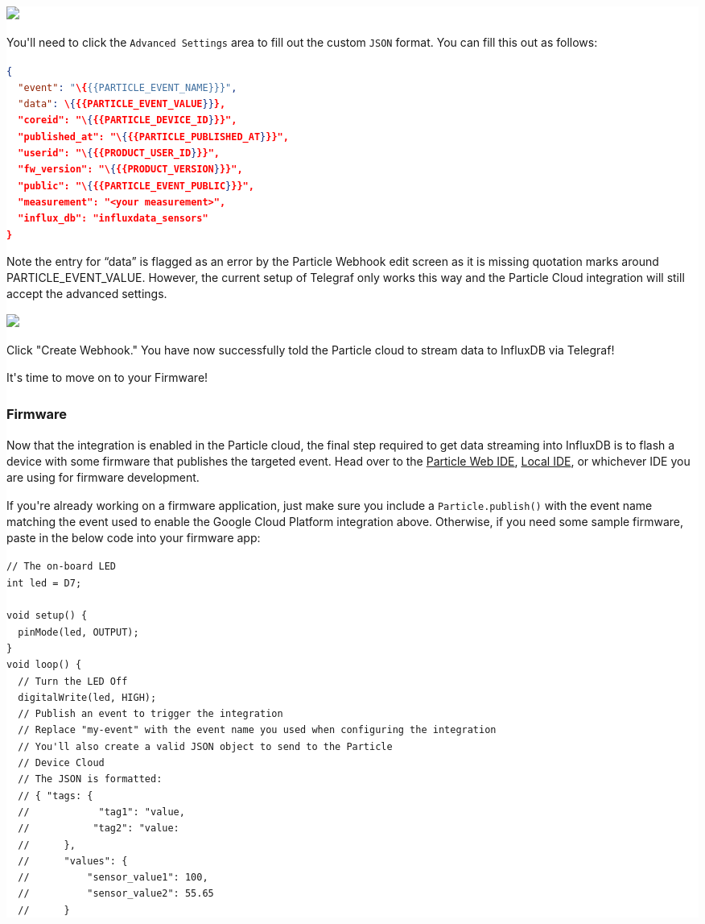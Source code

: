 <img src="/assets/images/influx-webhook2.png"/>

You'll need to click the `Advanced Settings` area to fill out the custom `JSON` format. You can fill this out as follows:

```json
{
  "event": "\{{{PARTICLE_EVENT_NAME}}}",
  "data": \{{{PARTICLE_EVENT_VALUE}}},
  "coreid": "\{{{PARTICLE_DEVICE_ID}}}",
  "published_at": "\{{{PARTICLE_PUBLISHED_AT}}}",
  "userid": "\{{{PRODUCT_USER_ID}}}",
  "fw_version": "\{{{PRODUCT_VERSION}}}",
  "public": "\{{{PARTICLE_EVENT_PUBLIC}}}",
  "measurement": "<your measurement>",
  "influx_db": "influxdata_sensors"
}
```

Note the entry for “data” is flagged as an error by the Particle Webhook edit screen as it is missing quotation marks around PARTICLE_EVENT_VALUE.  However, the current setup of Telegraf only works this way and the Particle Cloud integration will still accept the advanced settings.

<img src="/assets/images/influx-aws-webhook.png"/>

Click "Create Webhook." You have now successfully told the Particle cloud to stream data to InfluxDB via Telegraf!

It's time to move on to your Firmware!

### Firmware

Now that the integration is enabled in the Particle cloud, the final step required to get data streaming into InfluxDB
is to flash a device with some firmware that publishes the targeted event. Head over to the <a href="https://build.particle.io" target="_blank">Particle Web IDE</a>,
<a href="https://www.particle.io/products/development-tools/particle-local-ide" target="_blank">Local IDE</a>, or whichever IDE you are using for firmware development.

If you're already working on a firmware application, just make sure you include a `Particle.publish()` with the event name matching the event used to enable the
Google Cloud Platform integration above. Otherwise, if you need some sample firmware, paste in the below code into your firmware app:

```
// The on-board LED
int led = D7;

void setup() {
  pinMode(led, OUTPUT);
}
void loop() {
  // Turn the LED Off
  digitalWrite(led, HIGH);
  // Publish an event to trigger the integration
  // Replace "my-event" with the event name you used when configuring the integration
  // You'll also create a valid JSON object to send to the Particle
  // Device Cloud
  // The JSON is formatted:
  // { "tags: {
  //            "tag1": "value,
  //		   "tag2": "value:
  //	  },
  //      "values": {
  //          "sensor_value1": 100,
  //	      "sensor_value2": 55.65
  //      }
```